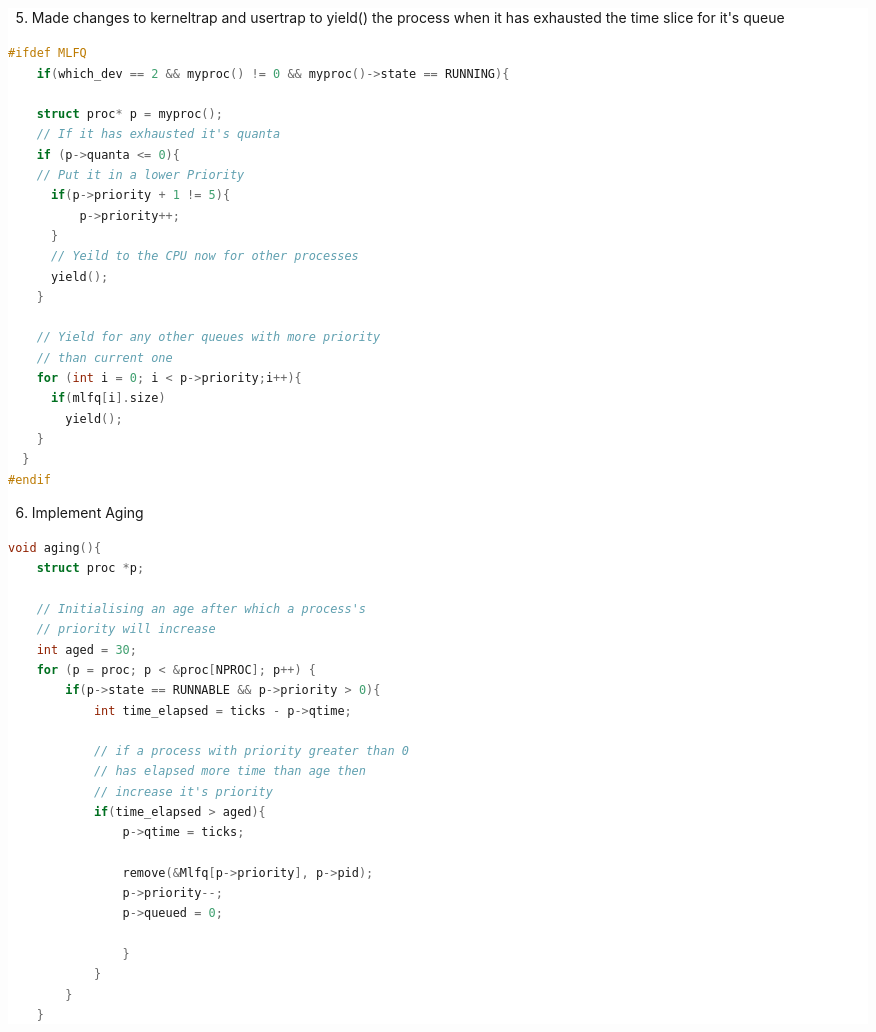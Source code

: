 5. Made changes to kerneltrap and usertrap to yield() the process when it has exhausted the time slice for it's queue

```cpp
#ifdef MLFQ
    if(which_dev == 2 && myproc() != 0 && myproc()->state == RUNNING){

    struct proc* p = myproc();
    // If it has exhausted it's quanta
    if (p->quanta <= 0){
    // Put it in a lower Priority
      if(p->priority + 1 != 5){
          p->priority++;
      }
      // Yeild to the CPU now for other processes
      yield();
    }

    // Yield for any other queues with more priority
    // than current one
    for (int i = 0; i < p->priority;i++){
      if(mlfq[i].size)
        yield();
    }
  }
#endif
```

6. Implement Aging

```cpp
void aging(){
    struct proc *p;

    // Initialising an age after which a process's
    // priority will increase
    int aged = 30;
    for (p = proc; p < &proc[NPROC]; p++) {
        if(p->state == RUNNABLE && p->priority > 0){
            int time_elapsed = ticks - p->qtime;

            // if a process with priority greater than 0
            // has elapsed more time than age then
            // increase it's priority
            if(time_elapsed > aged){
                p->qtime = ticks;

                remove(&Mlfq[p->priority], p->pid);
                p->priority--;
                p->queued = 0;

                }
            }
        }
    }
```
